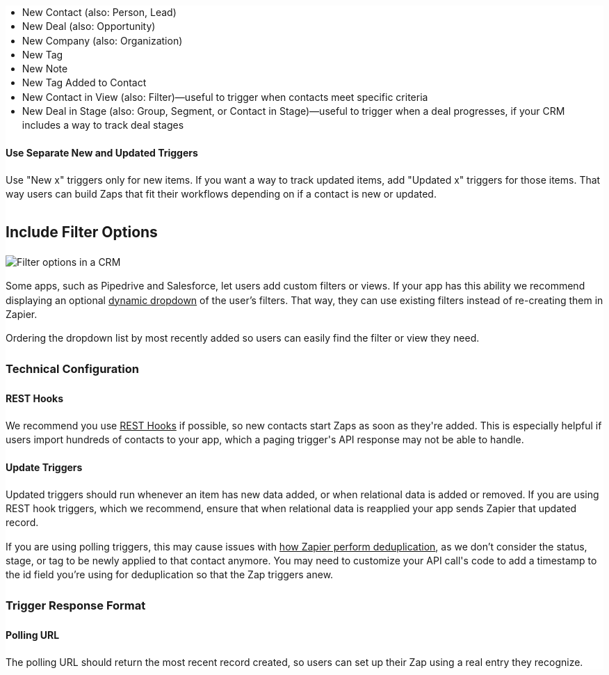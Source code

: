 * New Contact (also: Person, Lead)
* New Deal (also: Opportunity)
* New Company (also: Organization)
* New Tag
* New Note
* New Tag Added to Contact
* New Contact in View (also: Filter)—useful to trigger when contacts meet specific criteria
* New Deal in Stage (also: Group, Segment, or Contact in Stage)—useful to trigger when a deal progresses, if your CRM includes a way to track deal stages

#### Use Separate New and Updated Triggers

Use "New x" triggers only for new items. If you want a way to track updated items, add "Updated x" triggers for those items. That way users can build Zaps that fit their workflows depending on if a contact is new or updated.

## Include Filter Options

![Filter options in a CRM](https://cdn.zapier.com/storage/photos/5dddfc827be95b7125cec7c27ab716bc.png)

Some apps, such as Pipedrive and Salesforce, let users add custom filters or views. If your app has this ability we recommend displaying an optional [dynamic dropdown](https://platform.zapier.com/docs/input-designer#how-to-add-dynamic-and-custom-fields) of the user’s filters. That way, they can use existing filters instead of re-creating them in Zapier.

Ordering the dropdown list by most recently added so users can easily find the filter or view they need.

### Technical Configuration

#### REST Hooks

We recommend you use [REST Hooks](https://platform.zapier.com/docs/triggers#rest-hook-trigger) if possible, so new contacts start Zaps as soon as they're added. This is especially helpful if users import hundreds of contacts to your app, which a paging trigger's API response may not be able to handle.

#### Update Triggers

Updated triggers should run whenever an item has new data added, or when relational data is added or removed. If you are using REST hook triggers, which we recommend, ensure that when relational data is reapplied your app sends Zapier that updated record.

If you are using polling triggers, this may cause issues with [how Zapier perform deduplication](https://platform.zapier.com/legacy_web_builder/dedupe), as we don’t consider the status, stage, or tag to be newly applied to that contact anymore. You may need to customize your API call's code to add a timestamp to the id field you’re using for deduplication so that the Zap triggers anew.

### Trigger Response Format

#### Polling URL

The polling URL should return the most recent record created, so users can set up their Zap using a real entry they recognize.
